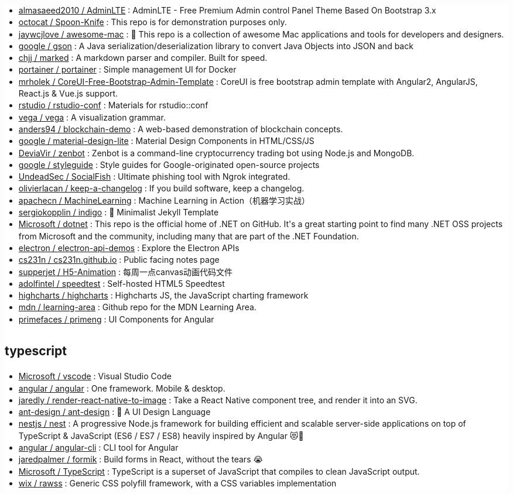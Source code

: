 - [almasaeed2010 / AdminLTE](https://github.com/almasaeed2010/AdminLTE) : AdminLTE - Free Premium Admin control Panel Theme Based On Bootstrap 3.x
- [octocat / Spoon-Knife](https://github.com/octocat/Spoon-Knife) : This repo is for demonstration purposes only.
- [jaywcjlove / awesome-mac](https://github.com/jaywcjlove/awesome-mac) :  This repo is a collection of awesome Mac applications and tools for developers and designers.
- [google / gson](https://github.com/google/gson) : A Java serialization/deserialization library to convert Java Objects into JSON and back
- [chjj / marked](https://github.com/chjj/marked) : A markdown parser and compiler. Built for speed.
- [portainer / portainer](https://github.com/portainer/portainer) : Simple management UI for Docker
- [mrholek / CoreUI-Free-Bootstrap-Admin-Template](https://github.com/mrholek/CoreUI-Free-Bootstrap-Admin-Template) : CoreUI is free bootstrap admin template with Angular2, AngularJS, React.js & Vue.js support.
- [rstudio / rstudio-conf](https://github.com/rstudio/rstudio-conf) : Materials for rstudio::conf
- [vega / vega](https://github.com/vega/vega) : A visualization grammar.
- [anders94 / blockchain-demo](https://github.com/anders94/blockchain-demo) : A web-based demonstration of blockchain concepts.
- [google / material-design-lite](https://github.com/google/material-design-lite) : Material Design Components in HTML/CSS/JS
- [DeviaVir / zenbot](https://github.com/DeviaVir/zenbot) : Zenbot is a command-line cryptocurrency trading bot using Node.js and MongoDB.
- [google / styleguide](https://github.com/google/styleguide) : Style guides for Google-originated open-source projects
- [UndeadSec / SocialFish](https://github.com/UndeadSec/SocialFish) : Ultimate phishing tool with Ngrok integrated.
- [olivierlacan / keep-a-changelog](https://github.com/olivierlacan/keep-a-changelog) : If you build software, keep a changelog.
- [apachecn / MachineLearning](https://github.com/apachecn/MachineLearning) : Machine Learning in Action（机器学习实战）
- [sergiokopplin / indigo](https://github.com/sergiokopplin/indigo) : 🍜 Minimalist Jekyll Template
- [Microsoft / dotnet](https://github.com/Microsoft/dotnet) : This repo is the official home of .NET on GitHub. It's a great starting point to find many .NET OSS projects from Microsoft and the community, including many that are part of the .NET Foundation.
- [electron / electron-api-demos](https://github.com/electron/electron-api-demos) : Explore the Electron APIs
- [cs231n / cs231n.github.io](https://github.com/cs231n/cs231n.github.io) : Public facing notes page
- [supperjet / H5-Animation](https://github.com/supperjet/H5-Animation) : 每周一点canvas动画代码文件
- [adolfintel / speedtest](https://github.com/adolfintel/speedtest) : Self-hosted HTML5 Speedtest
- [highcharts / highcharts](https://github.com/highcharts/highcharts) : Highcharts JS, the JavaScript charting framework
- [mdn / learning-area](https://github.com/mdn/learning-area) : Github repo for the MDN Learning Area.
- [primefaces / primeng](https://github.com/primefaces/primeng) : UI Components for Angular


## typescript

- [Microsoft / vscode](https://github.com/Microsoft/vscode) : Visual Studio Code
- [angular / angular](https://github.com/angular/angular) : One framework. Mobile & desktop.
- [jaredly / render-react-native-to-image](https://github.com/jaredly/render-react-native-to-image) : Take a React Native component tree, and render it into an SVG.
- [ant-design / ant-design](https://github.com/ant-design/ant-design) : 🐜 A UI Design Language
- [nestjs / nest](https://github.com/nestjs/nest) : A progressive Node.js framework for building efficient and scalable server-side applications on top of TypeScript & JavaScript (ES6 / ES7 / ES8) heavily inspired by Angular 😻🚀
- [angular / angular-cli](https://github.com/angular/angular-cli) : CLI tool for Angular
- [jaredpalmer / formik](https://github.com/jaredpalmer/formik) : Build forms in React, without the tears 😭
- [Microsoft / TypeScript](https://github.com/Microsoft/TypeScript) : TypeScript is a superset of JavaScript that compiles to clean JavaScript output.
- [wix / rawss](https://github.com/wix/rawss) : Generic CSS polyfill framework, with a CSS variables implementation